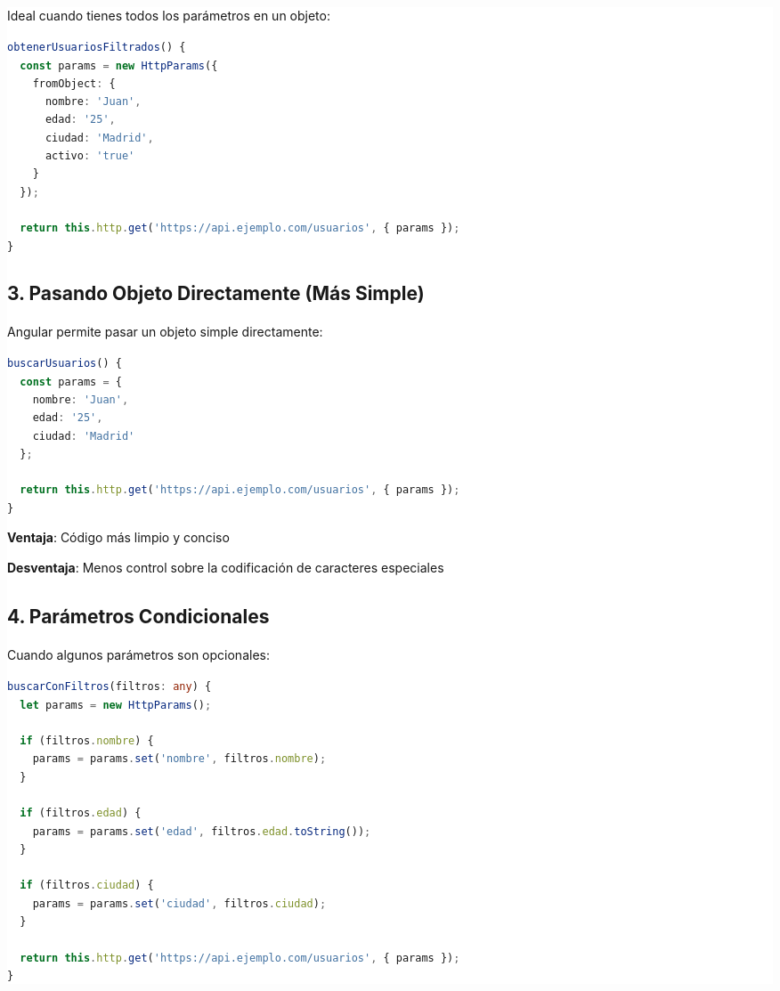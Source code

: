 Ideal cuando tienes todos los parámetros en un objeto:

```typescript
obtenerUsuariosFiltrados() {
  const params = new HttpParams({ 
    fromObject: {
      nombre: 'Juan',
      edad: '25',
      ciudad: 'Madrid',
      activo: 'true'
    }
  });

  return this.http.get('https://api.ejemplo.com/usuarios', { params });
}
```

## 3. Pasando Objeto Directamente (Más Simple)

Angular permite pasar un objeto simple directamente:

```typescript
buscarUsuarios() {
  const params = {
    nombre: 'Juan',
    edad: '25',
    ciudad: 'Madrid'
  };

  return this.http.get('https://api.ejemplo.com/usuarios', { params });
}
```

**Ventaja**: Código más limpio y conciso

**Desventaja**: Menos control sobre la codificación de caracteres especiales

## 4. Parámetros Condicionales

Cuando algunos parámetros son opcionales:

```typescript
buscarConFiltros(filtros: any) {
  let params = new HttpParams();

  if (filtros.nombre) {
    params = params.set('nombre', filtros.nombre);
  }
  
  if (filtros.edad) {
    params = params.set('edad', filtros.edad.toString());
  }

  if (filtros.ciudad) {
    params = params.set('ciudad', filtros.ciudad);
  }

  return this.http.get('https://api.ejemplo.com/usuarios', { params });
}
```
